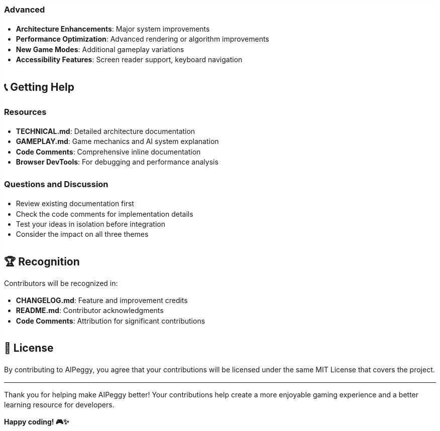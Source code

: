 ### Advanced

- **Architecture Enhancements**: Major system improvements
- **Performance Optimization**: Advanced rendering or algorithm improvements
- **New Game Modes**: Additional gameplay variations
- **Accessibility Features**: Screen reader support, keyboard navigation

## 📞 Getting Help

### Resources

- **TECHNICAL.md**: Detailed architecture documentation
- **GAMEPLAY.md**: Game mechanics and AI system explanation
- **Code Comments**: Comprehensive inline documentation
- **Browser DevTools**: For debugging and performance analysis

### Questions and Discussion

- Review existing documentation first
- Check the code comments for implementation details
- Test your ideas in isolation before integration
- Consider the impact on all three themes

## 🏆 Recognition

Contributors will be recognized in:

- **CHANGELOG.md**: Feature and improvement credits
- **README.md**: Contributor acknowledgments
- **Code Comments**: Attribution for significant contributions

## 📄 License

By contributing to AIPeggy, you agree that your contributions will be licensed under the same MIT License that covers the project.

---

Thank you for helping make AIPeggy better! Your contributions help create a more enjoyable gaming experience and a better learning resource for developers.

**Happy coding! 🎮✨**
